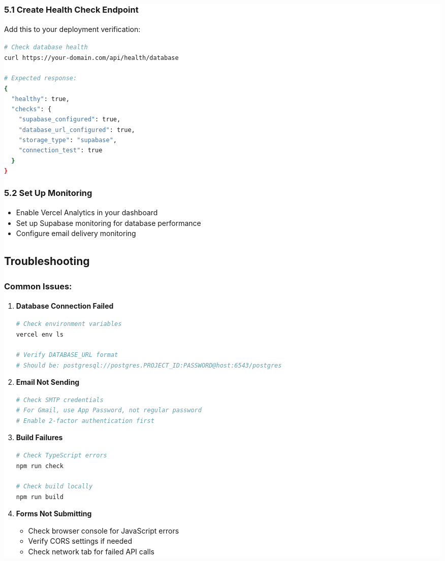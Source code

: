 ### 5.1 Create Health Check Endpoint
Add this to your deployment verification:
```bash
# Check database health
curl https://your-domain.com/api/health/database

# Expected response:
{
  "healthy": true,
  "checks": {
    "supabase_configured": true,
    "database_url_configured": true,
    "storage_type": "supabase",
    "connection_test": true
  }
}
```

### 5.2 Set Up Monitoring
- Enable Vercel Analytics in your dashboard
- Set up Supabase monitoring for database performance
- Configure email delivery monitoring

## Troubleshooting

### Common Issues:

1. **Database Connection Failed**
   ```bash
   # Check environment variables
   vercel env ls

   # Verify DATABASE_URL format
   # Should be: postgresql://postgres.PROJECT_ID:PASSWORD@host:6543/postgres
   ```

2. **Email Not Sending**
   ```bash
   # Check SMTP credentials
   # For Gmail, use App Password, not regular password
   # Enable 2-factor authentication first
   ```

3. **Build Failures**
   ```bash
   # Check TypeScript errors
   npm run check

   # Check build locally
   npm run build
   ```

4. **Forms Not Submitting**
   - Check browser console for JavaScript errors
   - Verify CORS settings if needed
   - Check network tab for failed API calls
